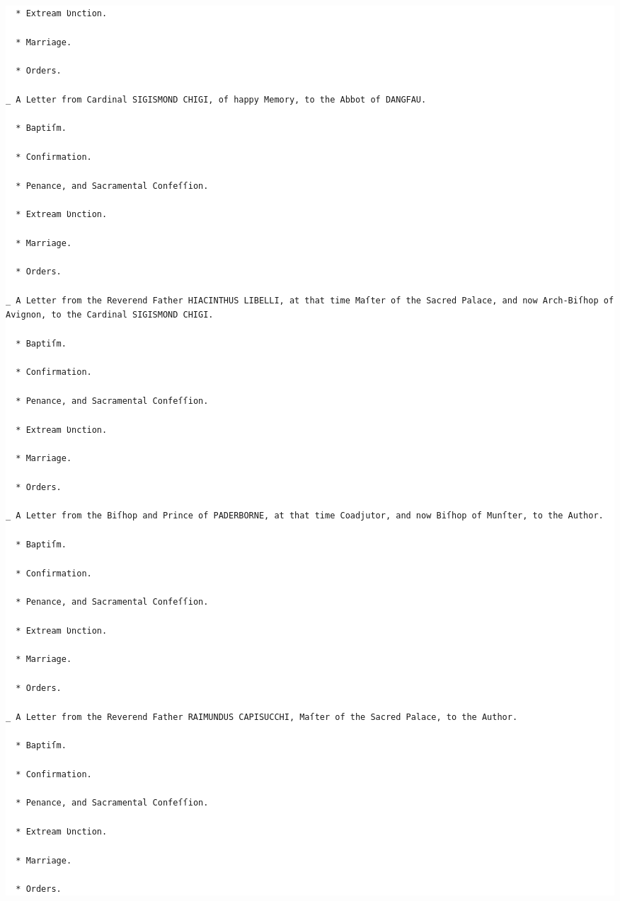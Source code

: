       * Extream Ʋnction.

      * Marriage.

      * Orders.

    _ A Letter from Cardinal SIGISMOND CHIGI, of happy Memory, to the Abbot of DANGFAU.

      * Baptiſm.

      * Confirmation.

      * Penance, and Sacramental Confeſſion.

      * Extream Ʋnction.

      * Marriage.

      * Orders.

    _ A Letter from the Reverend Father HIACINTHUS LIBELLI, at that time Maſter of the Sacred Palace, and now Arch-Biſhop of Avignon, to the Cardinal SIGISMOND CHIGI.

      * Baptiſm.

      * Confirmation.

      * Penance, and Sacramental Confeſſion.

      * Extream Ʋnction.

      * Marriage.

      * Orders.

    _ A Letter from the Biſhop and Prince of PADERBORNE, at that time Coadjutor, and now Biſhop of Munſter, to the Author.

      * Baptiſm.

      * Confirmation.

      * Penance, and Sacramental Confeſſion.

      * Extream Ʋnction.

      * Marriage.

      * Orders.

    _ A Letter from the Reverend Father RAIMUNDUS CAPISUCCHI, Maſter of the Sacred Palace, to the Author.

      * Baptiſm.

      * Confirmation.

      * Penance, and Sacramental Confeſſion.

      * Extream Ʋnction.

      * Marriage.

      * Orders.

